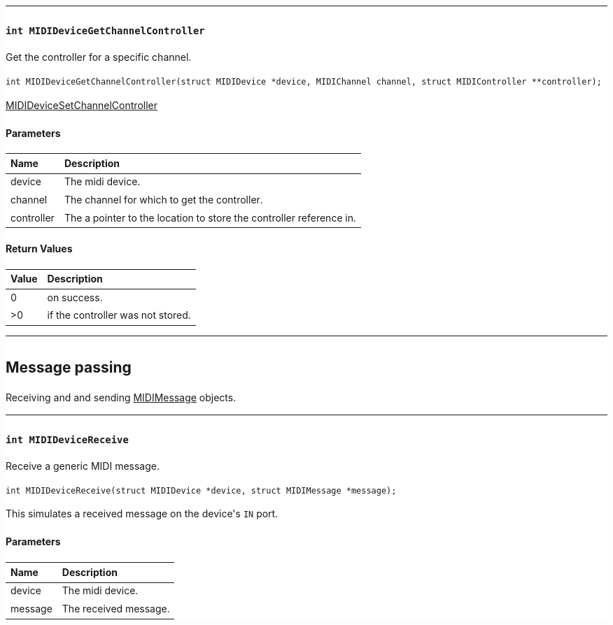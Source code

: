 

---


### `int MIDIDeviceGetChannelController` ###
Get the controller for a specific channel.
```
int MIDIDeviceGetChannelController(struct MIDIDevice *device, MIDIChannel channel, struct MIDIController **controller);
```

[MIDIDeviceSetChannelController](struct_m_i_d_i_device_1ae58670754b0f6eb1bd95dd96d0169787.md)
#### Parameters ####
| **Name** | **Description** |
|:---------|:----------------|
| device   | The midi device.  |
| channel  | The channel for which to get the controller.  |
| controller | The a pointer to the location to store the controller reference in.  |

#### Return Values ####
| **Value** | **Description** |
|:----------|:----------------|
| 0         | on success.     |
| >0        | if the controller was not stored.  |



---

## Message passing ##
Receiving and and sending [MIDIMessage](struct_m_i_d_i_message.md) objects.


---


### `int MIDIDeviceReceive` ###
Receive a generic MIDI message.
```
int MIDIDeviceReceive(struct MIDIDevice *device, struct MIDIMessage *message);
```

This simulates a received message on the device's `IN` port.


#### Parameters ####
| **Name** | **Description** |
|:---------|:----------------|
| device   | The midi device.  |
| message  | The received message.  |
